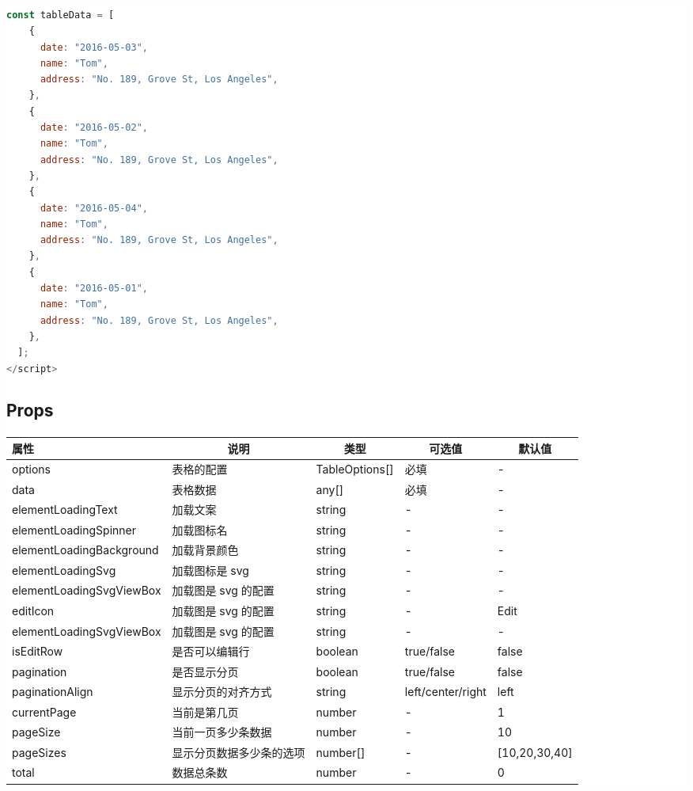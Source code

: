 ```js
const tableData = [
    {
      date: "2016-05-03",
      name: "Tom",
      address: "No. 189, Grove St, Los Angeles",
    },
    {
      date: "2016-05-02",
      name: "Tom",
      address: "No. 189, Grove St, Los Angeles",
    },
    {
      date: "2016-05-04",
      name: "Tom",
      address: "No. 189, Grove St, Los Angeles",
    },
    {
      date: "2016-05-01",
      name: "Tom",
      address: "No. 189, Grove St, Los Angeles",
    },
  ];
</script>
```

## Props

| 属性                     | 说明                     | 类型           | 可选值            | 默认值        |
| :----------------------- | ------------------------ | -------------- | ----------------- | ------------- |
| options                  | 表格的配置               | TableOptions[] | 必填              | -             |
| data                     | 表格数据                 | any[]          | 必填              | -             |
| elementLoadingText       | 加载文案                 | string         | -                 | -             |
| elementLoadingSpinner    | 加载图标名               | string         | -                 | -             |
| elementLoadingBackground | 加载背景颜色             | string         | -                 | -             |
| elementLoadingSvg        | 加载图标是 svg           | string         | -                 | -             |
| elementLoadingSvgViewBox | 加载图是 svg 的配置      | string         | -                 | -             |
| editIcon                 | 加载图是 svg 的配置      | string         | -                 | Edit          |
| elementLoadingSvgViewBox | 加载图是 svg 的配置      | string         | -                 | -             |
| isEditRow                | 是否可以编辑行           | boolean        | true/false        | false         |
| pagination               | 是否显示分页             | boolean        | true/false        | false         |
| paginationAlign          | 显示分页的对齐方式       | string         | left/center/right | left          |
| currentPage              | 当前是第几页             | number         | -                 | 1             |
| pageSize                 | 当前一页多少条数据       | number         | -                 | 10            |
| pageSizes                | 显示分页数据多少条的选项 | number[]       | -                 | [10,20,30,40] |
| total                    | 数据总条数               | number         | -                 | 0             |
